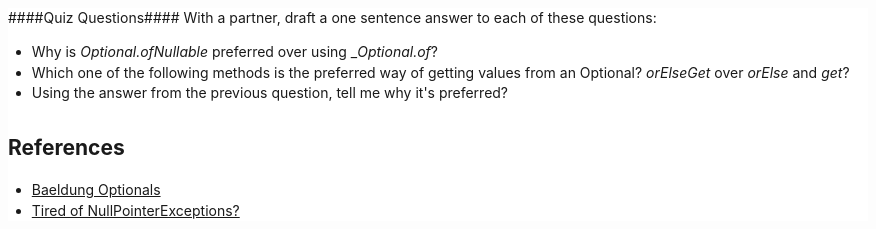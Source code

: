 ####Quiz Questions####
With a partner, draft a one sentence answer to each of these questions:
- Why is _Optional.ofNullable_ preferred over using __Optional.of_?
- Which one of the following methods is the preferred way of getting values from an Optional? _orElseGet_ over _orElse_ and _get_?
- Using the answer from the previous question, tell me why it's preferred?

## References
- [Baeldung Optionals](https://www.baeldung.com/java-optional)
- [Tired of NullPointerExceptions?](https://www.oracle.com/technetwork/articles/java/java8-optional-2175753.html)

